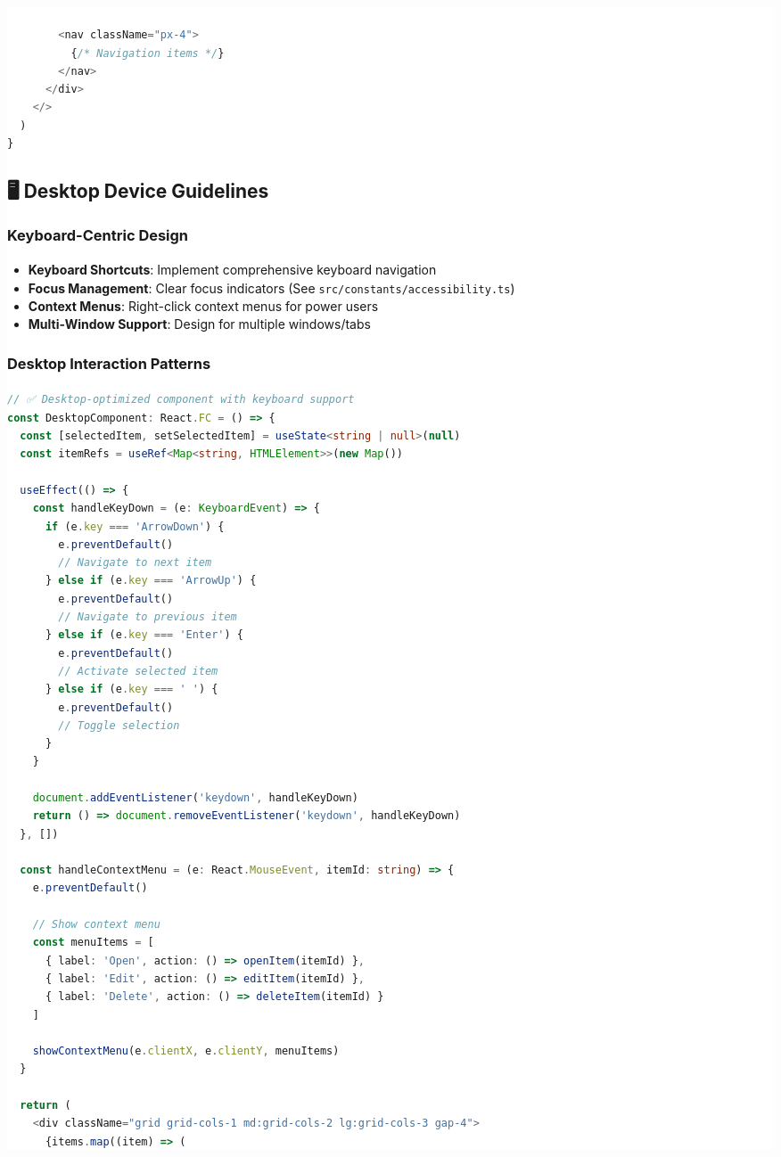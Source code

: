 ```typescript

        <nav className="px-4">
          {/* Navigation items */}
        </nav>
      </div>
    </>
  )
}
```

## 🖥️ Desktop Device Guidelines

### Keyboard-Centric Design
- **Keyboard Shortcuts**: Implement comprehensive keyboard navigation
- **Focus Management**: Clear focus indicators (See `src/constants/accessibility.ts`)
- **Context Menus**: Right-click context menus for power users
- **Multi-Window Support**: Design for multiple windows/tabs

### Desktop Interaction Patterns
```typescript
// ✅ Desktop-optimized component with keyboard support
const DesktopComponent: React.FC = () => {
  const [selectedItem, setSelectedItem] = useState<string | null>(null)
  const itemRefs = useRef<Map<string, HTMLElement>>(new Map())

  useEffect(() => {
    const handleKeyDown = (e: KeyboardEvent) => {
      if (e.key === 'ArrowDown') {
        e.preventDefault()
        // Navigate to next item
      } else if (e.key === 'ArrowUp') {
        e.preventDefault()
        // Navigate to previous item
      } else if (e.key === 'Enter') {
        e.preventDefault()
        // Activate selected item
      } else if (e.key === ' ') {
        e.preventDefault()
        // Toggle selection
      }
    }

    document.addEventListener('keydown', handleKeyDown)
    return () => document.removeEventListener('keydown', handleKeyDown)
  }, [])

  const handleContextMenu = (e: React.MouseEvent, itemId: string) => {
    e.preventDefault()

    // Show context menu
    const menuItems = [
      { label: 'Open', action: () => openItem(itemId) },
      { label: 'Edit', action: () => editItem(itemId) },
      { label: 'Delete', action: () => deleteItem(itemId) }
    ]

    showContextMenu(e.clientX, e.clientY, menuItems)
  }

  return (
    <div className="grid grid-cols-1 md:grid-cols-2 lg:grid-cols-3 gap-4">
      {items.map((item) => (
```